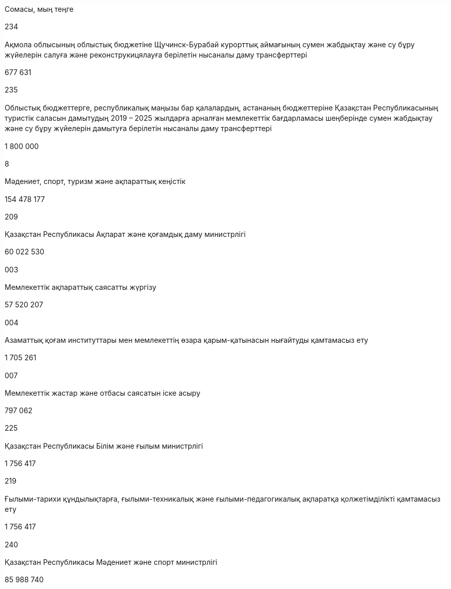 Cомасы, мың теңге

234

Ақмола облысының облыстық бюджетіне Щучинск-Бурабай курорттық аймағының сумен жабдықтау және су бұру жүйелерін салуға және реконструкицялауға берілетін нысаналы даму трансферттері

677 631

235

Облыстық бюджеттерге, республикалық маңызы бар қалалардың, астананың бюджеттеріне Қазақстан Республикасының туристік саласын дамытудың 2019 – 2025 жылдарға арналған мемлекеттік бағдарламасы шеңберінде сумен жабдықтау және су бұру жүйелерін дамытуға берілетін нысаналы даму трансферттері

1 800 000

8

Мәдениет, спорт, туризм және ақпараттық кеңістiк

154 478 177

209

Қазақстан Республикасы Ақпарат жəне қоғамдық даму министрлігі

60 022 530

003

Мемлекеттік ақпараттық саясатты жүргізу

57 520 207

004

Азаматтық қоғам институттары мен мемлекеттің өзара қарым-қатынасын нығайтуды қамтамасыз ету

1 705 261

007

Мемлекеттік жастар және отбасы саясатын іске асыру

797 062

225

Қазақстан Республикасы Білім және ғылым министрлігі

1 756 417

219

Ғылыми-тарихи құндылықтарға, ғылыми-техникалық және ғылыми-педагогикалық ақпаратқа қолжетімділікті қамтамасыз ету

1 756 417

240

Қазақстан Республикасы Мәдениет және спорт министрлігі

85 988 740
